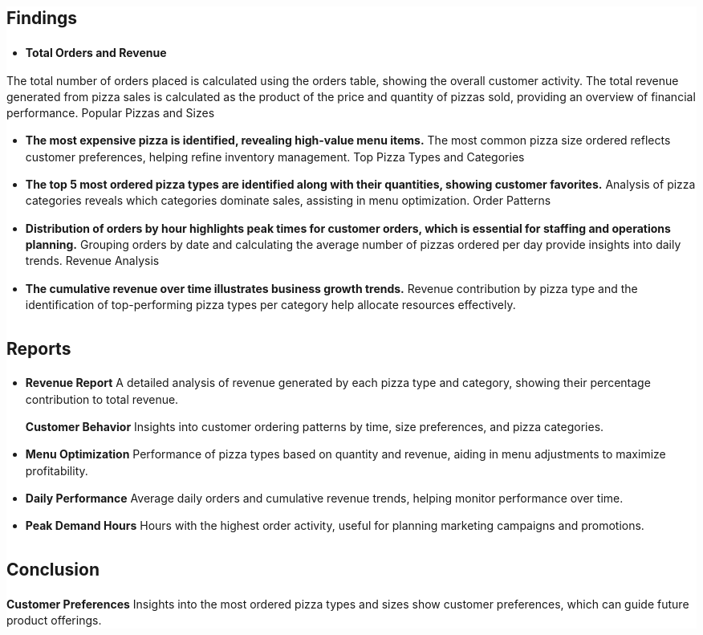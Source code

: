 ## Findings
- **Total Orders and Revenue**

The total number of orders placed is calculated using the orders table, showing the overall customer activity.
The total revenue generated from pizza sales is calculated as the product of the price and quantity of pizzas sold, providing an overview of financial performance.
Popular Pizzas and Sizes

- **The most expensive pizza is identified, revealing high-value menu items.**
The most common pizza size ordered reflects customer preferences, helping refine inventory management.
Top Pizza Types and Categories

- **The top 5 most ordered pizza types are identified along with their quantities, showing customer favorites.**
Analysis of pizza categories reveals which categories dominate sales, assisting in menu optimization.
Order Patterns

- **Distribution of orders by hour highlights peak times for customer orders, which is essential for staffing and operations planning.**
Grouping orders by date and calculating the average number of pizzas ordered per day provide insights into daily trends.
Revenue Analysis

- **The cumulative revenue over time illustrates business growth trends.**
Revenue contribution by pizza type and the identification of top-performing pizza types per category help allocate resources effectively.


## Reports
- **Revenue Report**
A detailed analysis of revenue generated by each pizza type and category, showing their percentage contribution to total revenue.

   **Customer Behavior**
Insights into customer ordering patterns by time, size preferences, and pizza categories.

- **Menu Optimization**
Performance of pizza types based on quantity and revenue, aiding in menu adjustments to maximize profitability.

- **Daily Performance**
Average daily orders and cumulative revenue trends, helping monitor performance over time.

- **Peak Demand Hours**
Hours with the highest order activity, useful for planning marketing campaigns and promotions.

## Conclusion

**Customer Preferences**
Insights into the most ordered pizza types and sizes show customer preferences, which can guide future product offerings.

